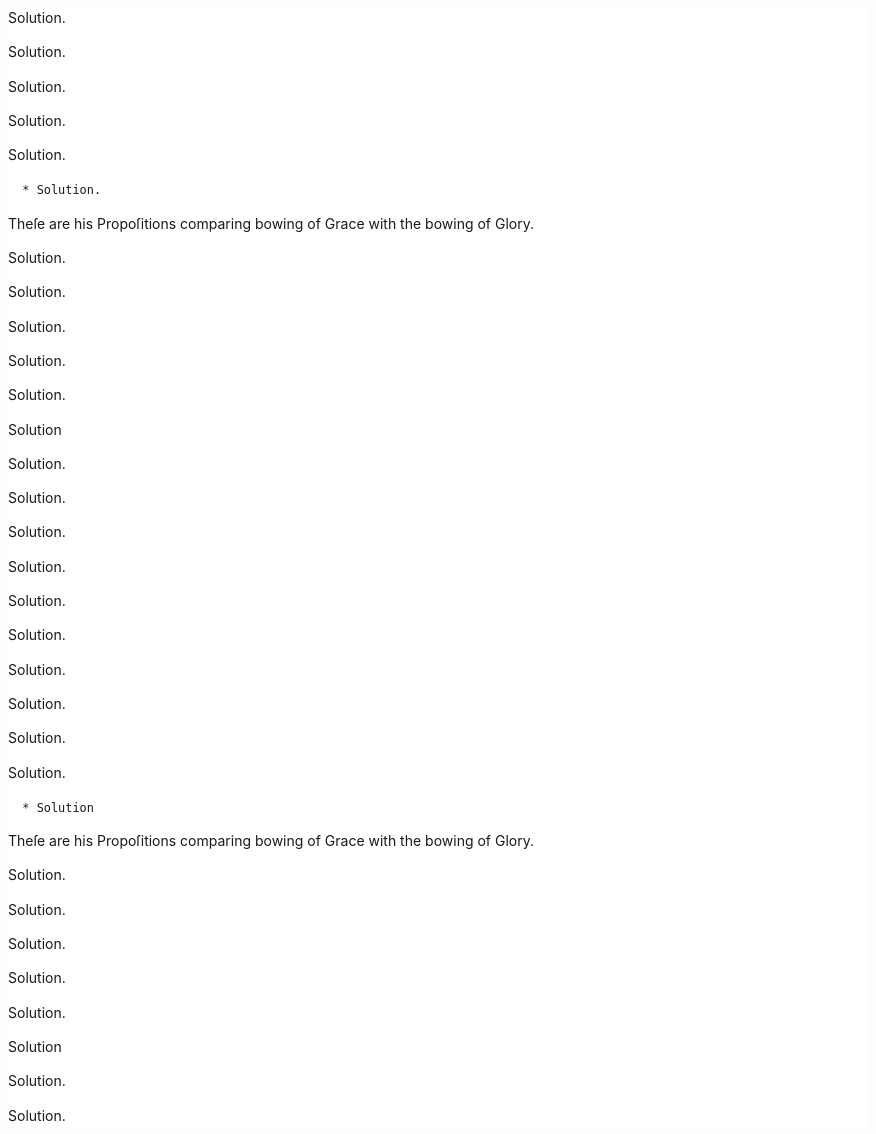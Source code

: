 Solution.

Solution.

Solution.

Solution.

Solution.

      * Solution.

Theſe are his Propoſitions comparing bowing of Grace with the bowing of Glory.

Solution.

Solution.

Solution.

Solution.

Solution.

Solution

Solution.

Solution.

Solution.

Solution.

Solution.

Solution.

Solution.

Solution.

Solution.

Solution.

      * Solution

Theſe are his Propoſitions comparing bowing of Grace with the bowing of Glory.

Solution.

Solution.

Solution.

Solution.

Solution.

Solution

Solution.

Solution.
